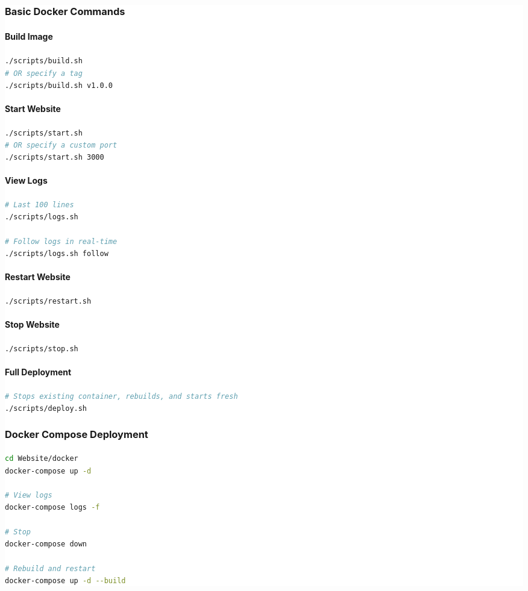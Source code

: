 ### Basic Docker Commands

#### Build Image

```bash
./scripts/build.sh
# OR specify a tag
./scripts/build.sh v1.0.0
```

#### Start Website

```bash
./scripts/start.sh
# OR specify a custom port
./scripts/start.sh 3000
```

#### View Logs

```bash
# Last 100 lines
./scripts/logs.sh

# Follow logs in real-time
./scripts/logs.sh follow
```

#### Restart Website

```bash
./scripts/restart.sh
```

#### Stop Website

```bash
./scripts/stop.sh
```

#### Full Deployment

```bash
# Stops existing container, rebuilds, and starts fresh
./scripts/deploy.sh
```

### Docker Compose Deployment

```bash
cd Website/docker
docker-compose up -d

# View logs
docker-compose logs -f

# Stop
docker-compose down

# Rebuild and restart
docker-compose up -d --build
```
